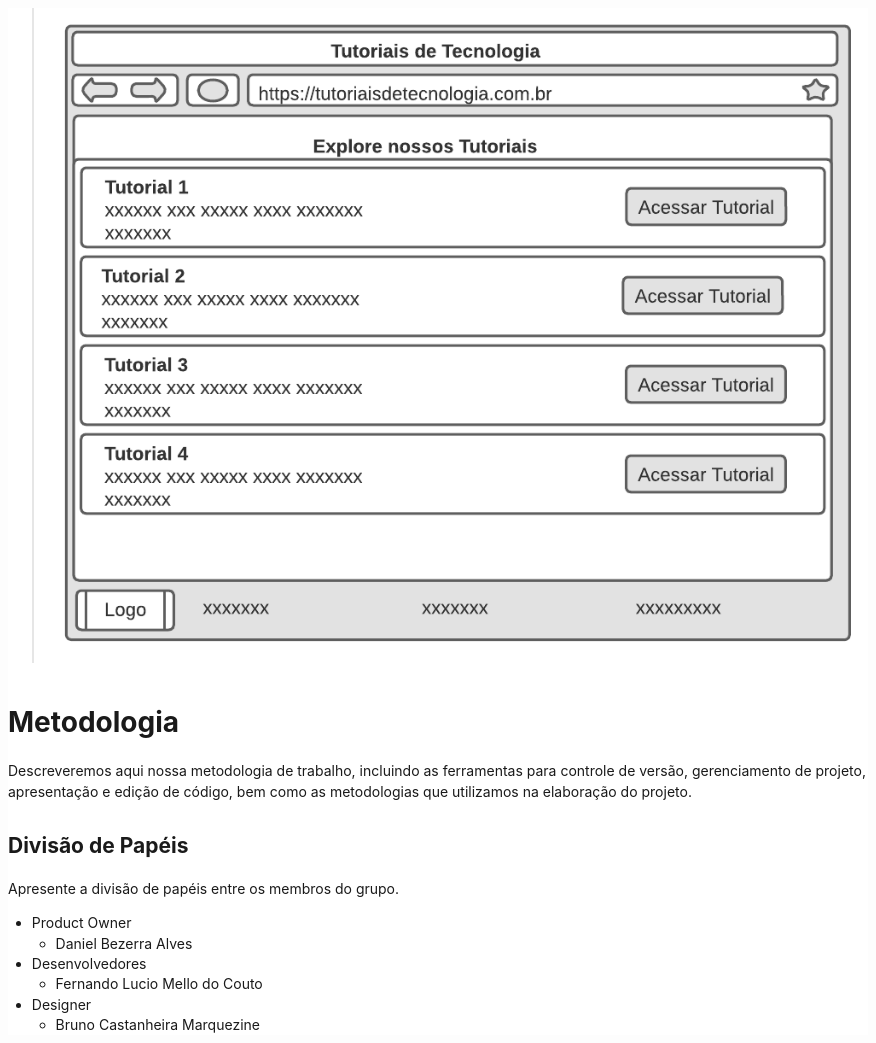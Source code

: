 >![Wireframe5](images/Wireframe5.png)


# Metodologia
Descreveremos aqui nossa metodologia de trabalho, incluindo as ferramentas para controle de versão, gerenciamento de projeto, apresentação e edição de código, bem como as metodologias que utilizamos na elaboração do projeto.

## Divisão de Papéis

Apresente a divisão de papéis entre os membros do grupo.

- Product Owner
   - Daniel Bezerra Alves
- Desenvolvedores
   - Fernando Lucio Mello do Couto
- Designer
   - Bruno Castanheira Marquezine

